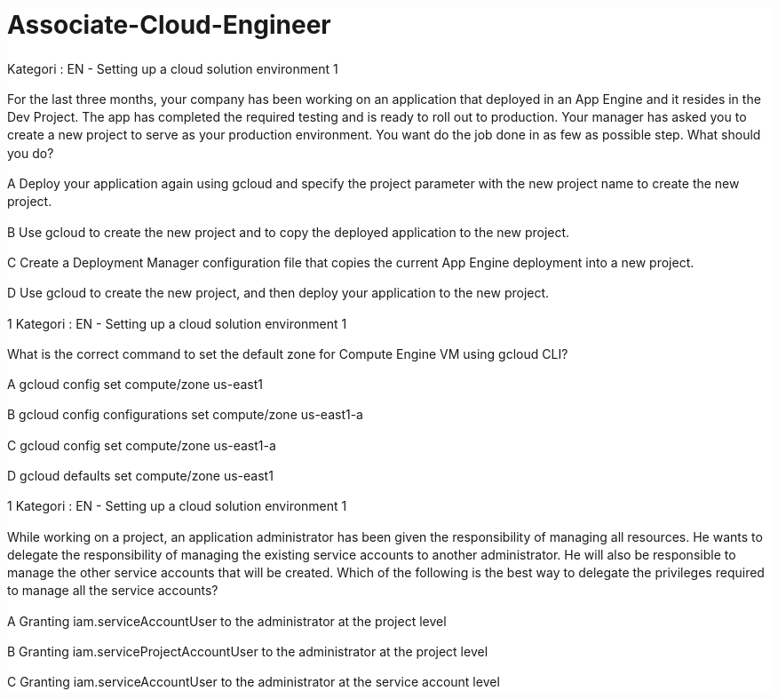 # Associate-Cloud-Engineer
Kategori : EN - Setting up a cloud solution environment 1

For the last three months, your company has been working on an application that deployed in an App Engine and it resides in the Dev Project. The app has completed the required testing and is ready to roll out to production. Your manager has asked you to create a new project to serve as your production environment. You want do the job done in as few as possible step. What should you do?

A
Deploy your application again using gcloud and specify the project parameter with the new project name to create the new project.

B
Use gcloud to create the new project and to copy the deployed application to the new project.

C
Create a Deployment Manager configuration file that copies the current App Engine deployment into a new project.

D
Use gcloud to create the new project, and then deploy your application to the new project.

1
Kategori : EN - Setting up a cloud solution environment 1

What is the correct command to set the default zone for Compute Engine VM using gcloud CLI?

A
gcloud config set compute/zone us-east1

B
gcloud config configurations set compute/zone us-east1-a

C
gcloud config set compute/zone us-east1-a

D
gcloud defaults set compute/zone us-east1

1
Kategori : EN - Setting up a cloud solution environment 1

While working on a project, an application administrator has been given the responsibility of managing all resources. He wants to delegate the responsibility of managing the existing service accounts to another administrator. He will also be responsible to manage the other service accounts that will be created. Which of the following is the best way to delegate the privileges required to manage all the service accounts?

A
Granting iam.serviceAccountUser to the administrator at the project level

B
Granting iam.serviceProjectAccountUser to the administrator at the project level

C
Granting iam.serviceAccountUser to the administrator at the service account level
